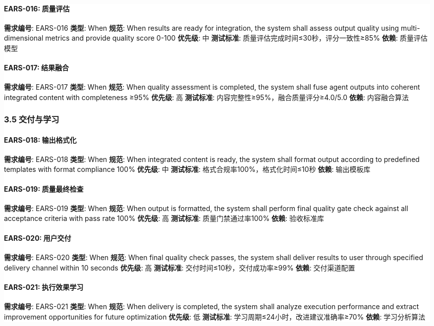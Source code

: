 #### EARS-016: 质量评估
**需求编号**: EARS-016
**类型**: When
**规范**: When results are ready for integration, the system shall assess output quality using multi-dimensional metrics and provide quality score 0-100
**优先级**: 中
**测试标准**: 质量评估完成时间≤30秒，评分一致性≥85%
**依赖**: 质量评估模型

#### EARS-017: 结果融合
**需求编号**: EARS-017
**类型**: When
**规范**: When quality assessment is completed, the system shall fuse agent outputs into coherent integrated content with completeness ≥95%
**优先级**: 高
**测试标准**: 内容完整性≥95%，融合质量评分≥4.0/5.0
**依赖**: 内容融合算法

### 3.5 交付与学习

#### EARS-018: 输出格式化
**需求编号**: EARS-018
**类型**: When
**规范**: When integrated content is ready, the system shall format output according to predefined templates with format compliance 100%
**优先级**: 中
**测试标准**: 格式合规率100%，格式化时间≤10秒
**依赖**: 输出模板库

#### EARS-019: 质量最终检查
**需求编号**: EARS-019
**类型**: When
**规范**: When output is formatted, the system shall perform final quality gate check against all acceptance criteria with pass rate 100%
**优先级**: 高
**测试标准**: 质量门禁通过率100%
**依赖**: 验收标准库

#### EARS-020: 用户交付
**需求编号**: EARS-020
**类型**: When
**规范**: When final quality check passes, the system shall deliver results to user through specified delivery channel within 10 seconds
**优先级**: 高
**测试标准**: 交付时间≤10秒，交付成功率≥99%
**依赖**: 交付渠道配置

#### EARS-021: 执行效果学习
**需求编号**: EARS-021
**类型**: When
**规范**: When delivery is completed, the system shall analyze execution performance and extract improvement opportunities for future optimization
**优先级**: 低
**测试标准**: 学习周期≤24小时，改进建议准确率≥70%
**依赖**: 学习分析算法
